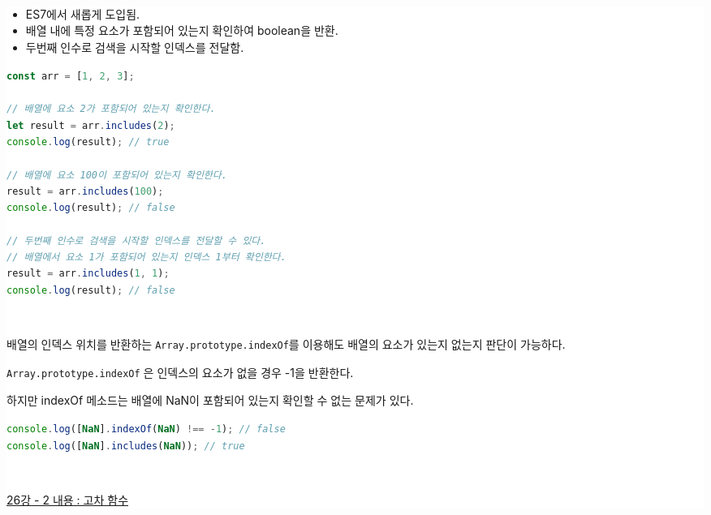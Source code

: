 - ES7에서 새롭게 도입됨.
- 배열 내에 특정 요소가 포함되어 있는지 확인하여 boolean을 반환.
- 두번째 인수로 검색을 시작할 인덱스를 전달함.

~~~javascript
const arr = [1, 2, 3];

// 배열에 요소 2가 포함되어 있는지 확인한다.
let result = arr.includes(2);
console.log(result); // true

// 배열에 요소 100이 포함되어 있는지 확인한다.
result = arr.includes(100);
console.log(result); // false

// 두번째 인수로 검색을 시작할 인덱스를 전달할 수 있다.
// 배열에서 요소 1가 포함되어 있는지 인덱스 1부터 확인한다.
result = arr.includes(1, 1);
console.log(result); // false
~~~

<br/>

배열의 인덱스 위치를 반환하는 `Array.prototype.indexOf`를 이용해도 배열의 요소가 있는지 없는지 판단이 가능하다.

`Array.prototype.indexOf` 은 인덱스의 요소가 없을 경우 -1을 반환한다.

 하지만 indexOf 메소드는 배열에 NaN이 포함되어 있는지 확인할 수 없는 문제가 있다.

~~~javascript
console.log([NaN].indexOf(NaN) !== -1); // false
console.log([NaN].includes(NaN)); // true
~~~

<br/>

[26강 - 2 내용 : 고차 함수](https://github.com/HYEOK999/TIL/blob/master/homework/191016-subject26-2.md)

